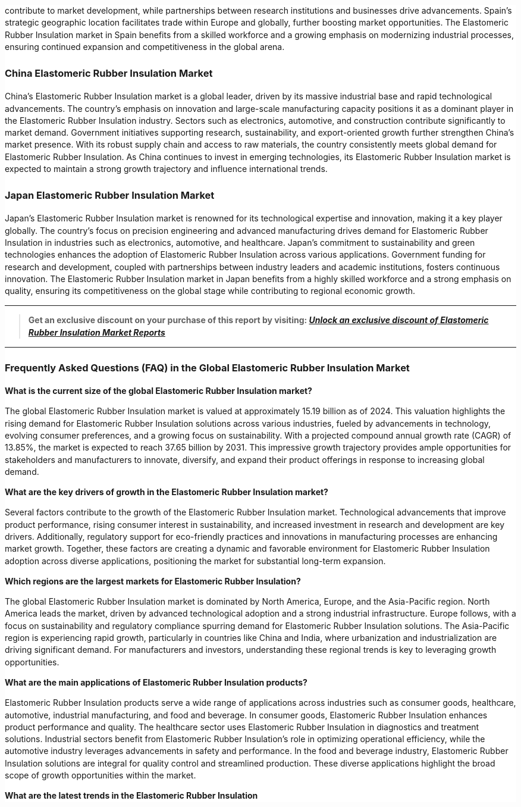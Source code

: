 contribute to market development, while partnerships between research institutions and businesses drive advancements. Spain&rsquo;s strategic geographic location facilitates trade within Europe and globally, further boosting market opportunities. The Elastomeric Rubber Insulation market in Spain benefits from a skilled workforce and a growing emphasis on modernizing industrial processes, ensuring continued expansion and competitiveness in the global arena.</p><h3>China Elastomeric Rubber Insulation Market</h3><p>China&rsquo;s Elastomeric Rubber Insulation market is a global leader, driven by its massive industrial base and rapid technological advancements. The country&rsquo;s emphasis on innovation and large-scale manufacturing capacity positions it as a dominant player in the Elastomeric Rubber Insulation industry. Sectors such as electronics, automotive, and construction contribute significantly to market demand. Government initiatives supporting research, sustainability, and export-oriented growth further strengthen China&rsquo;s market presence. With its robust supply chain and access to raw materials, the country consistently meets global demand for Elastomeric Rubber Insulation. As China continues to invest in emerging technologies, its Elastomeric Rubber Insulation market is expected to maintain a strong growth trajectory and influence international trends.</p><h3>Japan Elastomeric Rubber Insulation Market</h3><p>Japan&rsquo;s Elastomeric Rubber Insulation market is renowned for its technological expertise and innovation, making it a key player globally. The country&rsquo;s focus on precision engineering and advanced manufacturing drives demand for Elastomeric Rubber Insulation in industries such as electronics, automotive, and healthcare. Japan&rsquo;s commitment to sustainability and green technologies enhances the adoption of Elastomeric Rubber Insulation across various applications. Government funding for research and development, coupled with partnerships between industry leaders and academic institutions, fosters continuous innovation. The Elastomeric Rubber Insulation market in Japan benefits from a highly skilled workforce and a strong emphasis on quality, ensuring its competitiveness on the global stage while contributing to regional economic growth.</p><hr /><blockquote><p><strong>Get an exclusive discount on your purchase of this report by visiting: <em><a href="://marketresearchpulse.com/ask-for-discount/46132?utm_source=Github&amp;utm_medium=019">Unlock an exclusive discount of Elastomeric Rubber Insulation Market Reports</a></em>&nbsp;</strong></p></blockquote><hr /><h3>Frequently Asked Questions (FAQ) in the Global Elastomeric Rubber Insulation Market</h3><p><strong>What is the current size of the global Elastomeric Rubber Insulation market?</strong></p><p>The global Elastomeric Rubber Insulation market is valued at approximately 15.19 billion as of 2024. This valuation highlights the rising demand for Elastomeric Rubber Insulation solutions across various industries, fueled by advancements in technology, evolving consumer preferences, and a growing focus on sustainability. With a projected compound annual growth rate (CAGR) of 13.85%, the market is expected to reach 37.65 billion by 2031. This impressive growth trajectory provides ample opportunities for stakeholders and manufacturers to innovate, diversify, and expand their product offerings in response to increasing global demand.</p><p><strong>What are the key drivers of growth in the Elastomeric Rubber Insulation market?</strong></p><p>Several factors contribute to the growth of the Elastomeric Rubber Insulation market. Technological advancements that improve product performance, rising consumer interest in sustainability, and increased investment in research and development are key drivers. Additionally, regulatory support for eco-friendly practices and innovations in manufacturing processes are enhancing market growth. Together, these factors are creating a dynamic and favorable environment for Elastomeric Rubber Insulation adoption across diverse applications, positioning the market for substantial long-term expansion.</p><p><strong>Which regions are the largest markets for Elastomeric Rubber Insulation?</strong></p><p>The global Elastomeric Rubber Insulation market is dominated by North America, Europe, and the Asia-Pacific region. North America leads the market, driven by advanced technological adoption and a strong industrial infrastructure. Europe follows, with a focus on sustainability and regulatory compliance spurring demand for Elastomeric Rubber Insulation solutions. The Asia-Pacific region is experiencing rapid growth, particularly in countries like China and India, where urbanization and industrialization are driving significant demand. For manufacturers and investors, understanding these regional trends is key to leveraging growth opportunities.</p><p><strong>What are the main applications of Elastomeric Rubber Insulation products?</strong></p><p>Elastomeric Rubber Insulation products serve a wide range of applications across industries such as consumer goods, healthcare, automotive, industrial manufacturing, and food and beverage. In consumer goods, Elastomeric Rubber Insulation enhances product performance and quality. The healthcare sector uses Elastomeric Rubber Insulation in diagnostics and treatment solutions. Industrial sectors benefit from Elastomeric Rubber Insulation&rsquo;s role in optimizing operational efficiency, while the automotive industry leverages advancements in safety and performance. In the food and beverage industry, Elastomeric Rubber Insulation solutions are integral for quality control and streamlined production. These diverse applications highlight the broad scope of growth opportunities within the market.</p><p><strong>What are the latest trends in the Elastomeric Rubber Insulation